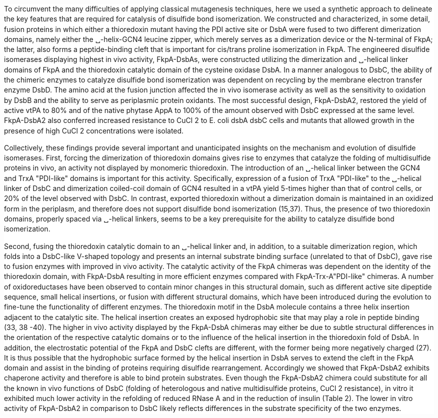 To circumvent the many difficulties of applying classical mutagenesis techniques, here we used a synthetic approach to delineate the key features that are required for catalysis of disulfide bond isomerization. We constructed and characterized, in some detail, fusion proteins in which either a thioredoxin mutant having the PDI active site or DsbA were fused to two different dimerization domains, namely either the ␣-helix-GCN4 leucine zipper, which merely serves as a dimerization device or the N-terminal of FkpA; the latter, also forms a peptide-binding cleft that is important for cis/trans proline isomerization in FkpA. The engineered disulfide isomerases displaying highest in vivo activity, FkpA-DsbAs, were constructed utilizing the dimerization and ␣-helical linker domains of FkpA and the thioredoxin catalytic domain of the cysteine oxidase DsbA. In a manner analogous to DsbC, the ability of the chimeric enzymes to catalyze disulfide bond isomerization was dependent on recycling by the membrane electron transfer enzyme DsbD. The amino acid at the fusion junction affected the in vivo isomerase activity as well as the sensitivity to oxidation by DsbB and the ability to serve as periplasmic protein oxidants. The most successful design, FkpA-DsbA2, restored the yield of active vtPA to 80% and of the native phytase AppA to 100% of the amount observed with DsbC expressed at the same level. FkpA-DsbA2 also conferred increased resistance to CuCl 2 to E. coli dsbA dsbC cells and mutants that allowed growth in the presence of high CuCl 2 concentrations were isolated.

Collectively, these findings provide several important and unanticipated insights on the mechanism and evolution of disulfide isomerases. First, forcing the dimerization of thioredoxin domains gives rise to enzymes that catalyze the folding of multidisulfide proteins in vivo, an activity not displayed by monomeric thioredoxin. The introduction of an ␣-helical linker between the GCN4 and TrxA "PDI-like" domains is important for this activity. Specifically, expression of a fusion of TrxA "PDI-like" to the ␣-helical linker of DsbC and dimerization coiled-coil domain of GCN4 resulted in a vtPA yield 5-times higher than that of control cells, or 20% of the level   observed with DsbC. In contrast, exported thioredoxin without a dimerization domain is maintained in an oxidized form in the periplasm, and therefore does not support disulfide bond isomerization (15,37). Thus, the presence of two thioredoxin domains, properly spaced via ␣-helical linkers, seems to be a key prerequisite for the ability to catalyze disulfide bond isomerization.

Second, fusing the thioredoxin catalytic domain to an ␣-helical linker and, in addition, to a suitable dimerization region, which folds into a DsbC-like V-shaped topology and presents an internal substrate binding surface (unrelated to that of DsbC), gave rise to fusion enzymes with improved in vivo activity. The catalytic activity of the FkpA chimeras was dependent on the identity of the thioredoxin domain, with FkpA-DsbA resulting in more efficient enzymes compared with FkpA-Trx-A"PDI-like" chimeras. A number of oxidoreductases have been observed to contain minor changes in this structural domain, such as different active site dipeptide sequence, small helical insertions, or fusion with different structural domains, which have been introduced during the evolution to fine-tune the functionality of different enzymes. The thioredoxin motif in the DsbA molecule contains a three helix insertion adjacent to the catalytic site. The helical insertion creates an exposed hydrophobic site that may play a role in peptide binding (33, 38 -40). The higher in vivo activity displayed by the FkpA-DsbA chimeras may either be due to subtle structural differences in the orientation of the respective catalytic domains or to the influence of the helical insertion in the thioredoxin fold of DsbA. In addition, the electrostatic potential of the FkpA and DsbC clefts are different, with the former being more negatively charged (27). It is thus possible that the hydrophobic surface formed by the helical insertion in DsbA serves to extend the cleft in the FkpA domain and assist in the binding of proteins requiring disulfide rearrangement. Accordingly we showed that FkpA-DsbA2 exhibits chaperone activity and therefore is able to bind protein substrates. Even though the FkpA-DsbA2 chimera could substitute for all the known in vivo functions of DsbC (folding of heterologous and native multidisulfide proteins, CuCl 2 resistance), in vitro it exhibited much lower activity in the refolding of reduced RNase A and in the reduction of insulin (Table 2). The lower in vitro activity of FkpA-DsbA2 in comparison to DsbC likely reflects differences in the substrate specificity of the two enzymes.
